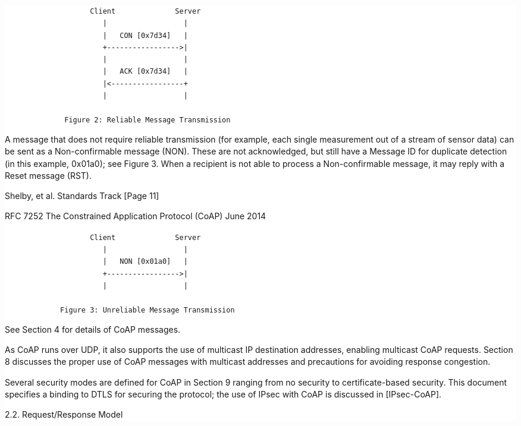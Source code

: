                         Client              Server
                           |                  |
                           |   CON [0x7d34]   |
                           +----------------->|
                           |                  |
                           |   ACK [0x7d34]   |
                           |<-----------------+
                           |                  |

                  Figure 2: Reliable Message Transmission

   A message that does not require reliable transmission (for example,
   each single measurement out of a stream of sensor data) can be sent
   as a Non-confirmable message (NON).  These are not acknowledged, but
   still have a Message ID for duplicate detection (in this example,
   0x01a0); see Figure 3.  When a recipient is not able to process a
   Non-confirmable message, it may reply with a Reset message (RST).










Shelby, et al.               Standards Track                   [Page 11]

RFC 7252       The Constrained Application Protocol (CoAP)     June 2014


                        Client              Server
                           |                  |
                           |   NON [0x01a0]   |
                           +----------------->|
                           |                  |

                 Figure 3: Unreliable Message Transmission

   See Section 4 for details of CoAP messages.

   As CoAP runs over UDP, it also supports the use of multicast IP
   destination addresses, enabling multicast CoAP requests.  Section 8
   discusses the proper use of CoAP messages with multicast addresses
   and precautions for avoiding response congestion.

   Several security modes are defined for CoAP in Section 9 ranging from
   no security to certificate-based security.  This document specifies a
   binding to DTLS for securing the protocol; the use of IPsec with CoAP
   is discussed in [IPsec-CoAP].

2.2.  Request/Response Model
